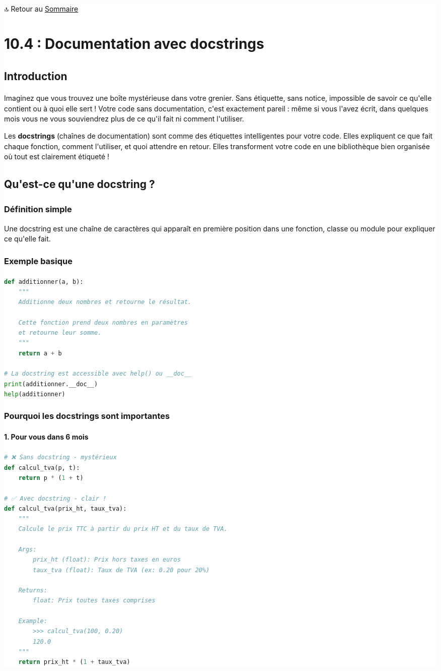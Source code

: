 🔝 Retour au [Sommaire](/SOMMAIRE.md)

# 10.4 : Documentation avec docstrings

## Introduction

Imaginez que vous trouvez une boîte mystérieuse dans votre grenier. Sans étiquette, sans notice, impossible de savoir ce qu'elle contient ou à quoi elle sert ! Votre code sans documentation, c'est exactement pareil : même si vous l'avez écrit, dans quelques mois vous ne vous souviendrez plus de ce qu'il fait ni comment l'utiliser.

Les **docstrings** (chaînes de documentation) sont comme des étiquettes intelligentes pour votre code. Elles expliquent ce que fait chaque fonction, comment l'utiliser, et quoi attendre en retour. Elles transforment votre code en une bibliothèque bien organisée où tout est clairement étiqueté !

## Qu'est-ce qu'une docstring ?

### Définition simple
Une docstring est une chaîne de caractères qui apparaît en première position dans une fonction, classe ou module pour expliquer ce qu'elle fait.

### Exemple basique
```python
def additionner(a, b):
    """
    Additionne deux nombres et retourne le résultat.

    Cette fonction prend deux nombres en paramètres
    et retourne leur somme.
    """
    return a + b

# La docstring est accessible avec help() ou __doc__
print(additionner.__doc__)
help(additionner)
```

### Pourquoi les docstrings sont importantes

#### 1. Pour vous dans 6 mois
```python
# ❌ Sans docstring - mystérieux
def calcul_tva(p, t):
    return p * (1 + t)

# ✅ Avec docstring - clair !
def calcul_tva(prix_ht, taux_tva):
    """
    Calcule le prix TTC à partir du prix HT et du taux de TVA.

    Args:
        prix_ht (float): Prix hors taxes en euros
        taux_tva (float): Taux de TVA (ex: 0.20 pour 20%)

    Returns:
        float: Prix toutes taxes comprises

    Example:
        >>> calcul_tva(100, 0.20)
        120.0
    """
    return prix_ht * (1 + taux_tva)
```